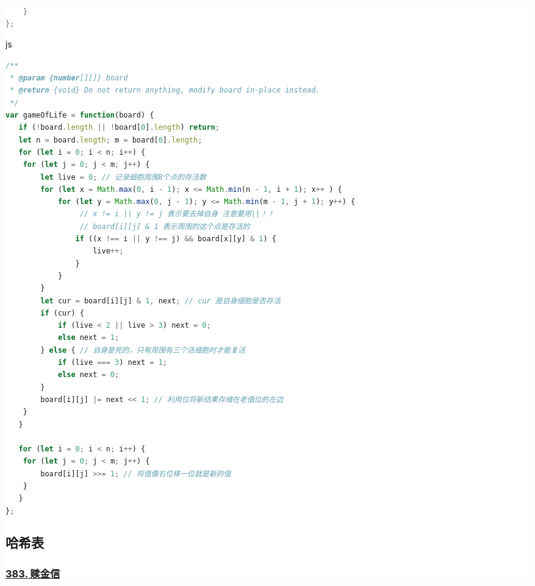 ```cpp
    }
};
```

js

```js
/**
 * @param {number[][]} board
 * @return {void} Do not return anything, modify board in-place instead.
 */
var gameOfLife = function(board) {
   if (!board.length || !board[0].length) return;
   let n = board.length; m = board[0].length; 
   for (let i = 0; i < n; i++) {
    for (let j = 0; j < m; j++) {
        let live = 0; // 记录细胞周围8个点的存活数
        for (let x = Math.max(0, i - 1); x <= Math.min(n - 1, i + 1); x++ ) {
            for (let y = Math.max(0, j - 1); y <= Math.min(m - 1, j + 1); y++) {
                 // x != i || y != j 表示要去掉自身 注意要用||！！
                 // board[i][j] & 1 表示周围的这个点是存活的
                if ((x !== i || y !== j) && board[x][y] & 1) {
                    live++;
                }
            }
        }
        let cur = board[i][j] & 1, next; // cur 是自身细胞是否存活
        if (cur) {
            if (live < 2 || live > 3) next = 0;
            else next = 1;
        } else { // 自身是死的，只有周围有三个活细胞时才能复活
            if (live === 3) next = 1;
            else next = 0;
        }
        board[i][j] |= next << 1; // 利用位将新结果存储在老值位的左边
    }
   }

   for (let i = 0; i < n; i++) {
    for (let j = 0; j < m; j++) {
        board[i][j] >>= 1; // 将值像右位移一位就是新的值
    }
   }
};
```



## 哈希表

### [383. 赎金信](https://leetcode.cn/problems/ransom-note/)
